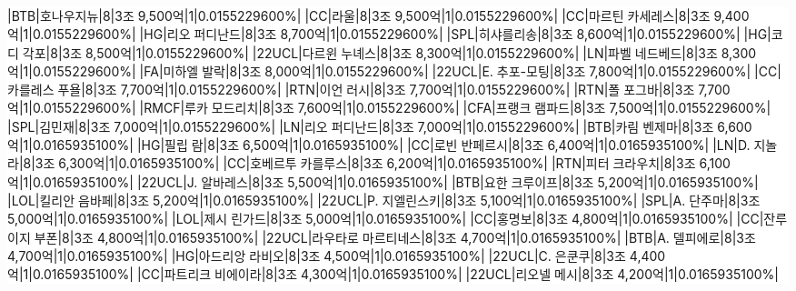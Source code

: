 |BTB|호나우지뉴|8|3조 9,500억|1|0.0155229600%|
|CC|라울|8|3조 9,500억|1|0.0155229600%|
|CC|마르틴 카세레스|8|3조 9,400억|1|0.0155229600%|
|HG|리오 퍼디난드|8|3조 8,700억|1|0.0155229600%|
|SPL|히샤를리송|8|3조 8,600억|1|0.0155229600%|
|HG|코디 각포|8|3조 8,500억|1|0.0155229600%|
|22UCL|다르윈 누녜스|8|3조 8,300억|1|0.0155229600%|
|LN|파벨 네드베드|8|3조 8,300억|1|0.0155229600%|
|FA|미하엘 발락|8|3조 8,000억|1|0.0155229600%|
|22UCL|E. 추포-모팅|8|3조 7,800억|1|0.0155229600%|
|CC|카를레스 푸욜|8|3조 7,700억|1|0.0155229600%|
|RTN|이언 러시|8|3조 7,700억|1|0.0155229600%|
|RTN|폴 포그바|8|3조 7,700억|1|0.0155229600%|
|RMCF|루카 모드리치|8|3조 7,600억|1|0.0155229600%|
|CFA|프랭크 램파드|8|3조 7,500억|1|0.0155229600%|
|SPL|김민재|8|3조 7,000억|1|0.0155229600%|
|LN|리오 퍼디난드|8|3조 7,000억|1|0.0155229600%|
|BTB|카림 벤제마|8|3조 6,600억|1|0.0165935100%|
|HG|필립 람|8|3조 6,500억|1|0.0165935100%|
|CC|로빈 반페르시|8|3조 6,400억|1|0.0165935100%|
|LN|D. 지놀라|8|3조 6,300억|1|0.0165935100%|
|CC|호베르투 카를루스|8|3조 6,200억|1|0.0165935100%|
|RTN|피터 크라우치|8|3조 6,100억|1|0.0165935100%|
|22UCL|J. 알바레스|8|3조 5,500억|1|0.0165935100%|
|BTB|요한 크루이프|8|3조 5,200억|1|0.0165935100%|
|LOL|킬리안 음바페|8|3조 5,200억|1|0.0165935100%|
|22UCL|P. 지엘린스키|8|3조 5,100억|1|0.0165935100%|
|SPL|A. 단주마|8|3조 5,000억|1|0.0165935100%|
|LOL|제시 린가드|8|3조 5,000억|1|0.0165935100%|
|CC|홍명보|8|3조 4,800억|1|0.0165935100%|
|CC|잔루이지 부폰|8|3조 4,800억|1|0.0165935100%|
|22UCL|라우타로 마르티네스|8|3조 4,700억|1|0.0165935100%|
|BTB|A. 델피에로|8|3조 4,700억|1|0.0165935100%|
|HG|아드리앙 라비오|8|3조 4,500억|1|0.0165935100%|
|22UCL|C. 은쿤쿠|8|3조 4,400억|1|0.0165935100%|
|CC|파트리크 비에이라|8|3조 4,300억|1|0.0165935100%|
|22UCL|리오넬 메시|8|3조 4,200억|1|0.0165935100%|